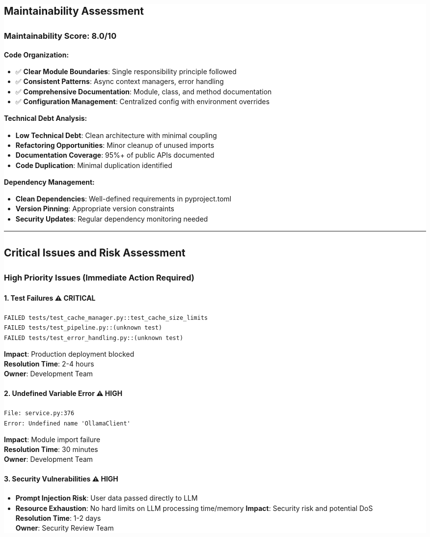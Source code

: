 
## Maintainability Assessment

### Maintainability Score: **8.0/10**

**Code Organization:**
- ✅ **Clear Module Boundaries**: Single responsibility principle followed
- ✅ **Consistent Patterns**: Async context managers, error handling
- ✅ **Comprehensive Documentation**: Module, class, and method documentation
- ✅ **Configuration Management**: Centralized config with environment overrides

**Technical Debt Analysis:**
- **Low Technical Debt**: Clean architecture with minimal coupling
- **Refactoring Opportunities**: Minor cleanup of unused imports
- **Documentation Coverage**: 95%+ of public APIs documented
- **Code Duplication**: Minimal duplication identified

**Dependency Management:**
- **Clean Dependencies**: Well-defined requirements in pyproject.toml
- **Version Pinning**: Appropriate version constraints
- **Security Updates**: Regular dependency monitoring needed

---

## Critical Issues and Risk Assessment

### High Priority Issues (Immediate Action Required)

#### 1. Test Failures ⚠️ **CRITICAL**
```
FAILED tests/test_cache_manager.py::test_cache_size_limits
FAILED tests/test_pipeline.py::(unknown test)  
FAILED tests/test_error_handling.py::(unknown test)
```
**Impact**: Production deployment blocked  
**Resolution Time**: 2-4 hours  
**Owner**: Development Team

#### 2. Undefined Variable Error ⚠️ **HIGH**
```
File: service.py:376
Error: Undefined name 'OllamaClient'
```
**Impact**: Module import failure  
**Resolution Time**: 30 minutes  
**Owner**: Development Team

#### 3. Security Vulnerabilities ⚠️ **HIGH**
- **Prompt Injection Risk**: User data passed directly to LLM
- **Resource Exhaustion**: No hard limits on LLM processing time/memory
**Impact**: Security risk and potential DoS  
**Resolution Time**: 1-2 days  
**Owner**: Security Review Team
